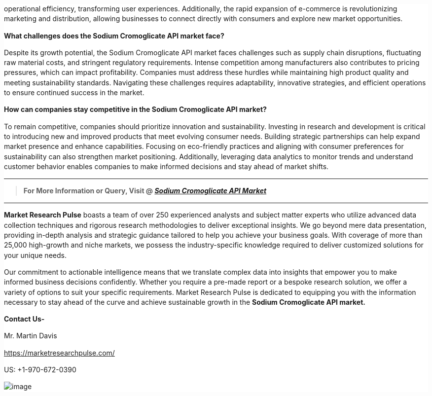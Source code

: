 operational efficiency, transforming user experiences. Additionally, the rapid expansion of e-commerce is revolutionizing marketing and distribution, allowing businesses to connect directly with consumers and explore new market opportunities.</p><p><strong>What challenges does the Sodium Cromoglicate API market face?</strong></p><p>Despite its growth potential, the Sodium Cromoglicate API market faces challenges such as supply chain disruptions, fluctuating raw material costs, and stringent regulatory requirements. Intense competition among manufacturers also contributes to pricing pressures, which can impact profitability. Companies must address these hurdles while maintaining high product quality and meeting sustainability standards. Navigating these challenges requires adaptability, innovative strategies, and efficient operations to ensure continued success in the market.</p><p><strong>How can companies stay competitive in the Sodium Cromoglicate API market?</strong></p><p>To remain competitive, companies should prioritize innovation and sustainability. Investing in research and development is critical to introducing new and improved products that meet evolving consumer needs. Building strategic partnerships can help expand market presence and enhance capabilities. Focusing on eco-friendly practices and aligning with consumer preferences for sustainability can also strengthen market positioning. Additionally, leveraging data analytics to monitor trends and understand customer behavior enables companies to make informed decisions and stay ahead of market shifts.</p><hr /><blockquote><p><strong>For More Information or Query, Visit @&nbsp;<em><a href="https://marketresearchpulse.com/report/11344/sodium-cromoglicate-api-market?utm_source=Linkedin&utm_medium=025">Sodium Cromoglicate API Market</a></em></strong></p></blockquote><hr /><p><strong>Market Research Pulse</strong> boasts a team of over 250 experienced analysts and subject matter experts who utilize advanced data collection techniques and rigorous research methodologies to deliver exceptional insights. We go beyond mere data presentation, providing in-depth analysis and strategic guidance tailored to help you achieve your business goals. With coverage of more than 25,000 high-growth and niche markets, we possess the industry-specific knowledge required to deliver customized solutions for your unique needs.</p><p>Our commitment to actionable intelligence means that we translate complex data into insights that empower you to make informed business decisions confidently. Whether you require a pre-made report or a bespoke research solution, we offer a variety of options to suit your specific requirements. Market Research Pulse is dedicated to equipping you with the information necessary to stay ahead of the curve and achieve sustainable growth in the <strong>Sodium Cromoglicate API market.</strong></p><p><strong>Contact Us-</strong></p><p>Mr. Martin Davis</p><p>https://marketresearchpulse.com/</p><p>US: +1-970-672-0390</p>
![image](https://github.com/user-attachments/assets/cd8750d9-257b-4c20-a50e-7057734062d9)
